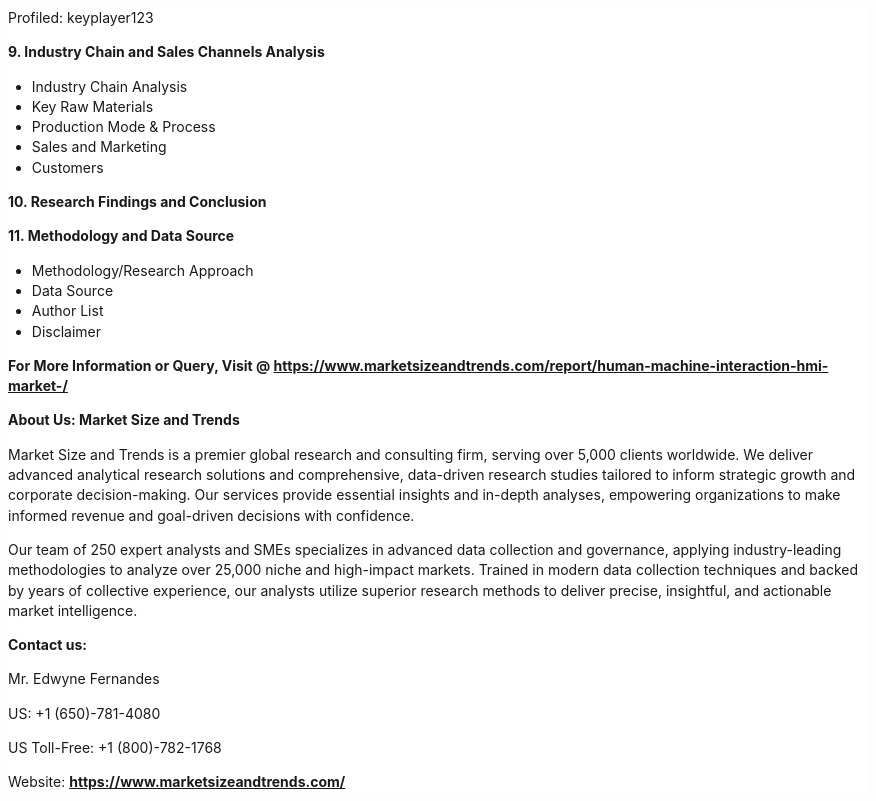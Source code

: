 Profiled: keyplayer123</strong></p><p><strong>9. Industry Chain and Sales Channels Analysis</strong></p><ul><li>Industry Chain Analysis</li><li>Key Raw Materials</li><li>Production Mode &amp; Process</li><li>Sales and Marketing</li><li>Customers</li></ul><p><strong>10. Research Findings and Conclusion</strong></p><p><strong>11. Methodology and Data Source</strong></p><ul><li>Methodology/Research Approach</li><li>Data Source</li><li>Author List</li><li>Disclaimer</li></ul></p><p><strong>For More Information or Query, Visit @ <a href="https://www.marketsizeandtrends.com/report/human-machine-interaction-hmi-market-/">https://www.marketsizeandtrends.com/report/human-machine-interaction-hmi-market-/</a></strong></p><p><strong>About Us: Market Size and Trends</strong></p><p>Market Size and Trends is a premier global research and consulting firm, serving over 5,000 clients worldwide. We deliver advanced analytical research solutions and comprehensive, data-driven research studies tailored to inform strategic growth and corporate decision-making. Our services provide essential insights and in-depth analyses, empowering organizations to make informed revenue and goal-driven decisions with confidence.</p><p>Our team of 250 expert analysts and SMEs specializes in advanced data collection and governance, applying industry-leading methodologies to analyze over 25,000 niche and high-impact markets. Trained in modern data collection techniques and backed by years of collective experience, our analysts utilize superior research methods to deliver precise, insightful, and actionable market intelligence.</p><p><strong>Contact us:</strong></p><p>Mr. Edwyne Fernandes</p><p>US: +1 (650)-781-4080</p><p>US Toll-Free: +1 (800)-782-1768</p><p>Website: <strong><a href="https://www.marketsizeandtrends.com/">https://www.marketsizeandtrends.com/</a></strong></p>
